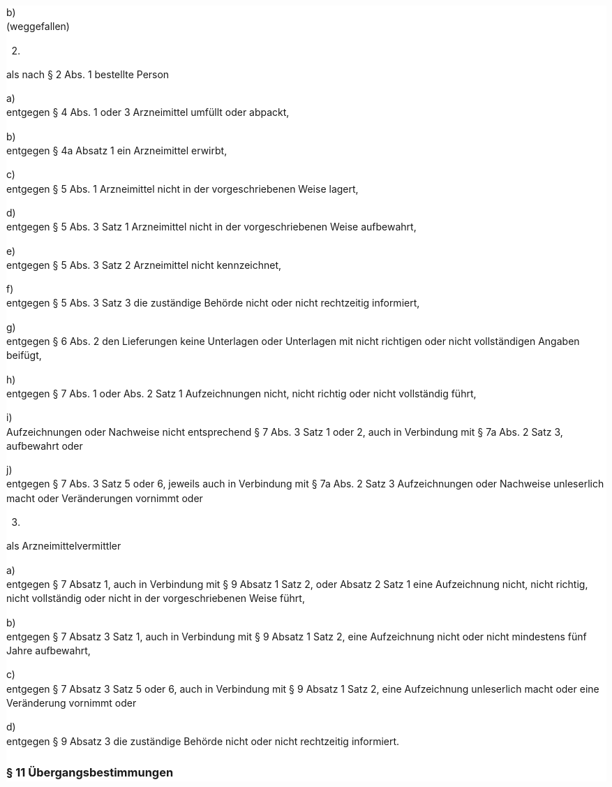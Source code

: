 b)  
(weggefallen)

2.  
als nach § 2 Abs. 1 bestellte Person

a)  
entgegen § 4 Abs. 1 oder 3 Arzneimittel umfüllt oder abpackt,

b)  
entgegen § 4a Absatz 1 ein Arzneimittel erwirbt,

c)  
entgegen § 5 Abs. 1 Arzneimittel nicht in der vorgeschriebenen Weise lagert,

d)  
entgegen § 5 Abs. 3 Satz 1 Arzneimittel nicht in der vorgeschriebenen Weise aufbewahrt,

e)  
entgegen § 5 Abs. 3 Satz 2 Arzneimittel nicht kennzeichnet,

f)  
entgegen § 5 Abs. 3 Satz 3 die zuständige Behörde nicht oder nicht rechtzeitig informiert,

g)  
entgegen § 6 Abs. 2 den Lieferungen keine Unterlagen oder Unterlagen mit nicht richtigen oder nicht vollständigen Angaben beifügt,

h)  
entgegen § 7 Abs. 1 oder Abs. 2 Satz 1 Aufzeichnungen nicht, nicht richtig oder nicht vollständig führt,

i)  
Aufzeichnungen oder Nachweise nicht entsprechend § 7 Abs. 3 Satz 1 oder 2, auch in Verbindung mit § 7a Abs. 2 Satz 3, aufbewahrt oder

j)  
entgegen § 7 Abs. 3 Satz 5 oder 6, jeweils auch in Verbindung mit § 7a Abs. 2 Satz 3 Aufzeichnungen oder Nachweise unleserlich macht oder Veränderungen vornimmt oder

3.  
als Arzneimittelvermittler

a)  
entgegen § 7 Absatz 1, auch in Verbindung mit § 9 Absatz 1 Satz 2, oder Absatz 2 Satz 1 eine Aufzeichnung nicht, nicht richtig, nicht vollständig oder nicht in der vorgeschriebenen Weise führt,

b)  
entgegen § 7 Absatz 3 Satz 1, auch in Verbindung mit § 9 Absatz 1 Satz 2, eine Aufzeichnung nicht oder nicht mindestens fünf Jahre aufbewahrt,

c)  
entgegen § 7 Absatz 3 Satz 5 oder 6, auch in Verbindung mit § 9 Absatz 1 Satz 2, eine Aufzeichnung unleserlich macht oder eine Veränderung vornimmt oder

d)  
entgegen § 9 Absatz 3 die zuständige Behörde nicht oder nicht rechtzeitig informiert.

### § 11 Übergangsbestimmungen
